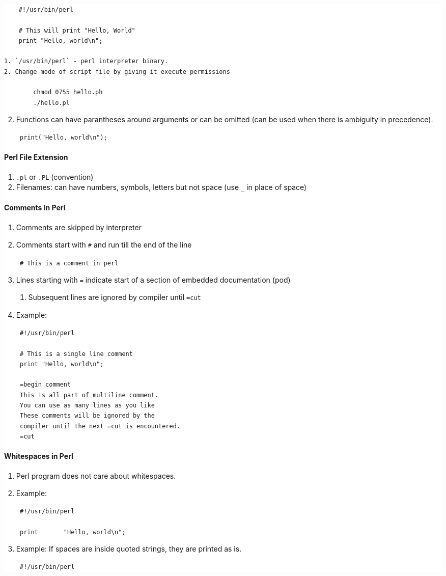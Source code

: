 		#!/usr/bin/perl

		# This will print "Hello, World"
		print "Hello, world\n";

	1. `/usr/bin/perl` - perl interpreter binary.
	2. Change mode of script file by giving it execute permissions
	
			chmod 0755 hello.ph
			./hello.pl

2. Functions can have parantheses around arguments or can be omitted (can be used when there is ambiguity in precedence).

		print("Hello, world\n");

#### Perl File Extension ####
1. `.pl` or `.PL` (convention)
2. Filenames: can have numbers, symbols, letters but not space (use `_` in place of space)

#### Comments in Perl ####
1. Comments are skipped by interpreter
2. Comments start with `#` and run till the end of the line

		# This is a comment in perl

3. Lines starting with `=` indicate start of a section of embedded documentation (pod)
	1. Subsequent lines are ignored by compiler until `=cut`
4. Example:

		#!/usr/bin/perl

		# This is a single line comment
		print "Hello, world\n";

		=begin comment
		This is all part of multiline comment.
		You can use as many lines as you like
		These comments will be ignored by the
		compiler until the next =cut is encountered.
		=cut

#### Whitespaces in Perl ####
1. Perl program does not care about whitespaces.
2. Example:
		
		#!/usr/bin/perl
		
		print		"Hello, world\n";

3. Example: If spaces are inside quoted strings, they are printed as is.

		#!/usr/bin/perl
		